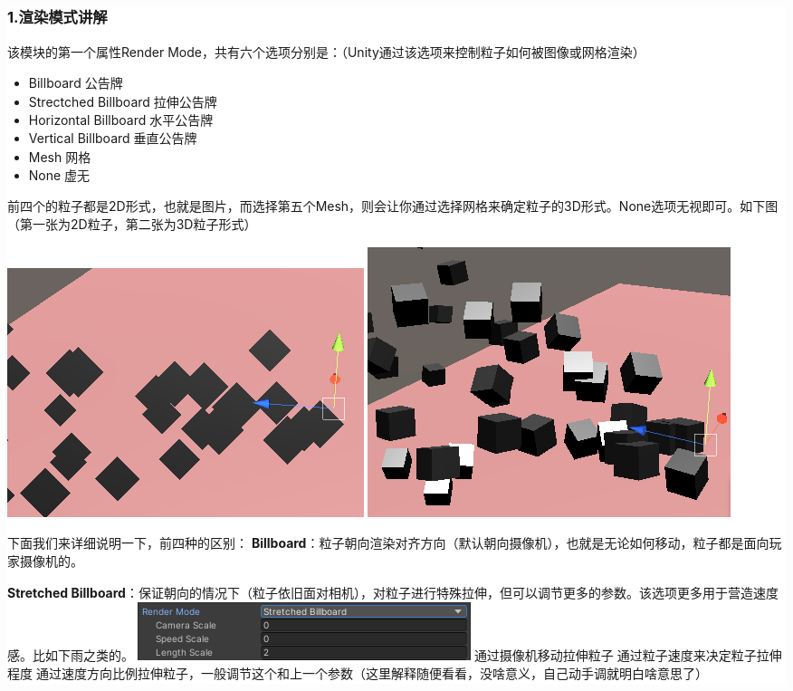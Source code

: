 ### 1.渲染模式讲解
该模块的第一个属性Render Mode，共有六个选项分别是：（Unity通过该选项来控制粒子如何被图像或网格渲染）
- Billboard 公告牌
- Strectched Billboard 拉伸公告牌
- Horizontal Billboard 水平公告牌
- Vertical Billboard 垂直公告牌
- Mesh 网格
- None 虚无

前四个的粒子都是2D形式，也就是图片，而选择第五个Mesh，则会让你通过选择网格来确定粒子的3D形式。None选项无视即可。如下图（第一张为2D粒子，第二张为3D粒子形式）

<img src="img/p3.png">
<img src="img/p2.png">

下面我们来详细说明一下，前四种的区别：
**Billboard**：粒子朝向渲染对齐方向（默认朝向摄像机），也就是无论如何移动，粒子都是面向玩家摄像机的。

**Stretched Billboard**：保证朝向的情况下（粒子依旧面对相机），对粒子进行特殊拉伸，但可以调节更多的参数。该选项更多用于营造速度感。比如下雨之类的。
<img src="img/p4.png">
通过摄像机移动拉伸粒子
通过粒子速度来决定粒子拉伸程度
通过速度方向比例拉伸粒子，一般调节这个和上一个参数（这里解释随便看看，没啥意义，自己动手调就明白啥意思了）